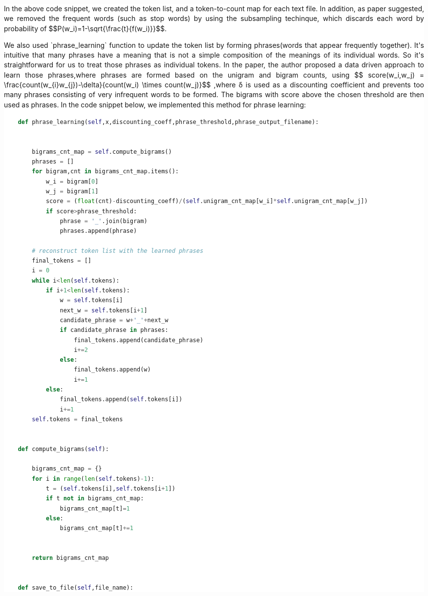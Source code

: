 <p style='text-align: justify;'> In the above code snippet, we created the token list, and a token-to-count map for each text file. In addition, as paper suggested, we removed the frequent words (such as stop words) by using the subsampling techinque, which discards each word by probability of $$P(w_i)=1-\sqrt{\frac{t}{f(w_i)}}$$.</p>
<p style='text-align: justify;'> We also used `phrase_learning` function to update the token list by forming phrases(words that appear frequently together). It's intuitive that many phrases have a meaning that is not a simple composition of the meanings of its individual words. So it's straightforward for us to treat those phrases as individual tokens. In the paper, the author proposed a data driven approach to learn those phrases,where phrases are formed based on the unigram and bigram counts, using $$ score(w_i,w_j) = \frac{count(w_{i}w_{j})-\delta}{count(w_i) \times count(w_j)}$$ ,where δ is used as a discounting coefficient and prevents too many phrases consisting of very infrequent words to be formed. The bigrams with score above the chosen threshold are then used as phrases. In the code snippet below, we implemented this method for phrase learning: </p>

```python
    def phrase_learning(self,x,discounting_coeff,phrase_threshold,phrase_output_filename):
        
        
        bigrams_cnt_map = self.compute_bigrams()
        phrases = []
        for bigram,cnt in bigrams_cnt_map.items():
            w_i = bigram[0]
            w_j = bigram[1]
            score = (float(cnt)-discounting_coeff)/(self.unigram_cnt_map[w_i]*self.unigram_cnt_map[w_j])
            if score>phrase_threshold:
                phrase = '_'.join(bigram)
                phrases.append(phrase)
                
        # reconstruct token list with the learned phrases
        final_tokens = []
        i = 0
        while i<len(self.tokens):
            if i+1<len(self.tokens):
                w = self.tokens[i]
                next_w = self.tokens[i+1]
                candidate_phrase = w+'_'+next_w
                if candidate_phrase in phrases:
                    final_tokens.append(candidate_phrase)
                    i+=2
                else:
                    final_tokens.append(w)
                    i+=1
            else:
                final_tokens.append(self.tokens[i])
                i+=1
        self.tokens = final_tokens
        
        
    def compute_bigrams(self):
        
        bigrams_cnt_map = {}
        for i in range(len(self.tokens)-1):
            t = (self.tokens[i],self.tokens[i+1])
            if t not in bigrams_cnt_map:
                bigrams_cnt_map[t]=1
            else:
                bigrams_cnt_map[t]+=1
            
            
        return bigrams_cnt_map
        
        
    def save_to_file(self,file_name):
```